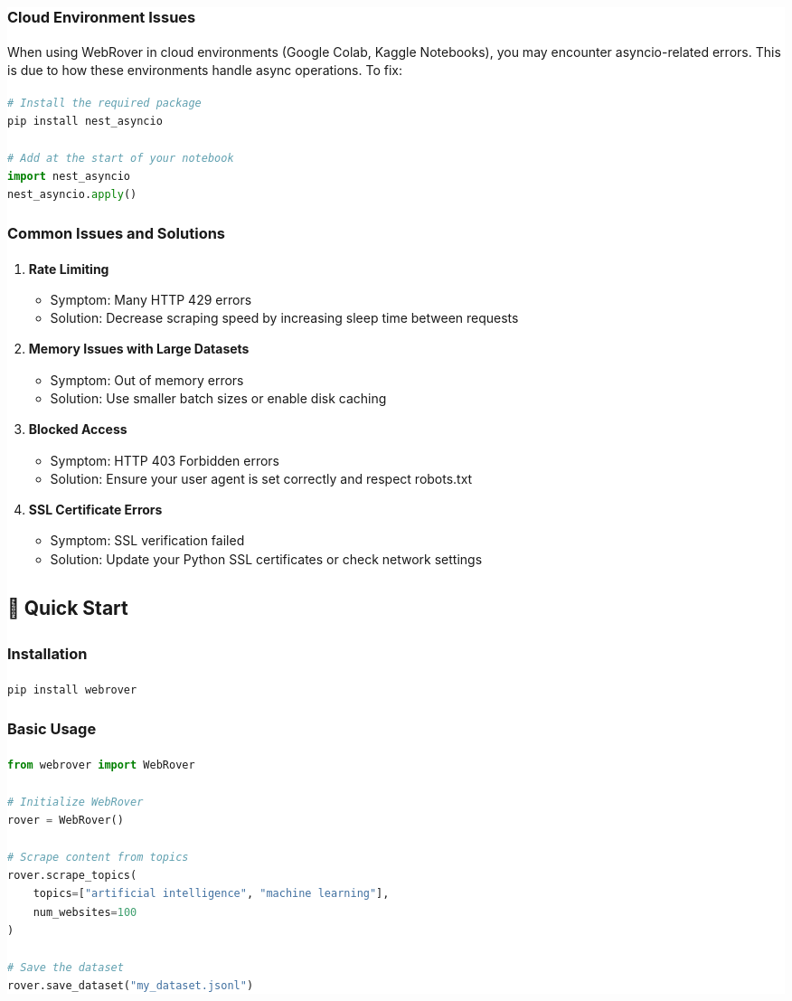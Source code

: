 ### Cloud Environment Issues

When using WebRover in cloud environments (Google Colab, Kaggle Notebooks), you may encounter asyncio-related errors. This is due to how these environments handle async operations. To fix:

```python
# Install the required package
pip install nest_asyncio

# Add at the start of your notebook
import nest_asyncio
nest_asyncio.apply()
```

### Common Issues and Solutions

1. **Rate Limiting**
   - Symptom: Many HTTP 429 errors
   - Solution: Decrease scraping speed by increasing sleep time between requests

2. **Memory Issues with Large Datasets**
   - Symptom: Out of memory errors
   - Solution: Use smaller batch sizes or enable disk caching

3. **Blocked Access**
   - Symptom: HTTP 403 Forbidden errors
   - Solution: Ensure your user agent is set correctly and respect robots.txt

4. **SSL Certificate Errors**
   - Symptom: SSL verification failed
   - Solution: Update your Python SSL certificates or check network settings

## 🚀 Quick Start

### Installation
```bash
pip install webrover
```

### Basic Usage
```python
from webrover import WebRover

# Initialize WebRover
rover = WebRover()

# Scrape content from topics
rover.scrape_topics(
    topics=["artificial intelligence", "machine learning"],
    num_websites=100
)

# Save the dataset
rover.save_dataset("my_dataset.jsonl")
```
